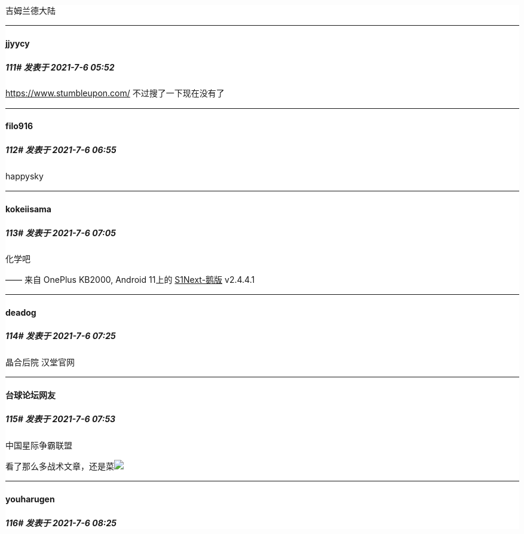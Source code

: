 
吉姆兰德大陆


*****

####  jjyycy  
##### 111#       发表于 2021-7-6 05:52


https://www.stumbleupon.com/
不过搜了一下现在没有了


*****

####  filo916  
##### 112#       发表于 2021-7-6 06:55


happysky


*****

####  kokeiisama  
##### 113#       发表于 2021-7-6 07:05


化学吧

—— 来自 OnePlus KB2000, Android 11上的 [S1Next-鹅版](https://github.com/ykrank/S1-Next/releases) v2.4.4.1


*****

####  deadog  
##### 114#       发表于 2021-7-6 07:25


晶合后院 汉堂官网


*****

####  台球论坛网友  
##### 115#       发表于 2021-7-6 07:53


中国星际争霸联盟

看了那么多战术文章，还是菜<img src="https://static.saraba1st.com/image/smiley/face2017/037.png" referrerpolicy="no-referrer">


*****

####  youharugen  
##### 116#       发表于 2021-7-6 08:25
